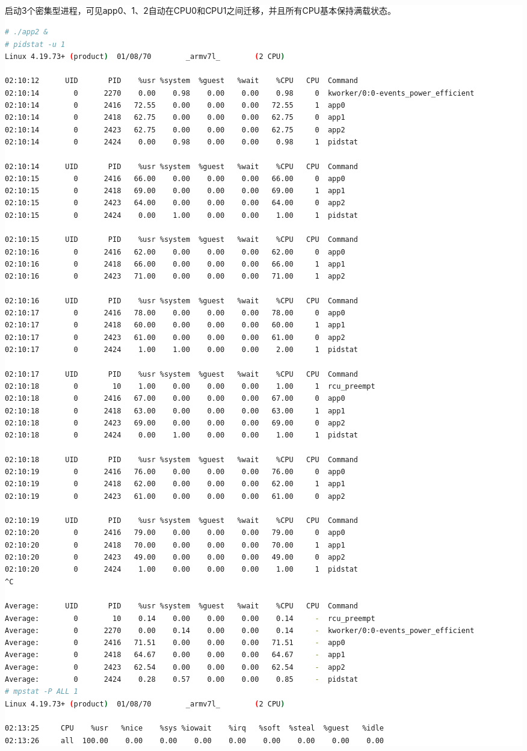 启动3个密集型进程，可见app0、1、2自动在CPU0和CPU1之间迁移，并且所有CPU基本保持满载状态。

```bash
# ./app2 &
# pidstat -u 1
Linux 4.19.73+ (product)  01/08/70        _armv7l_        (2 CPU)

02:10:12      UID       PID    %usr %system  %guest   %wait    %CPU   CPU  Command
02:10:14        0      2270    0.00    0.98    0.00    0.00    0.98     0  kworker/0:0-events_power_efficient
02:10:14        0      2416   72.55    0.00    0.00    0.00   72.55     1  app0
02:10:14        0      2418   62.75    0.00    0.00    0.00   62.75     0  app1
02:10:14        0      2423   62.75    0.00    0.00    0.00   62.75     0  app2
02:10:14        0      2424    0.00    0.98    0.00    0.00    0.98     1  pidstat

02:10:14      UID       PID    %usr %system  %guest   %wait    %CPU   CPU  Command
02:10:15        0      2416   66.00    0.00    0.00    0.00   66.00     0  app0
02:10:15        0      2418   69.00    0.00    0.00    0.00   69.00     1  app1
02:10:15        0      2423   64.00    0.00    0.00    0.00   64.00     0  app2
02:10:15        0      2424    0.00    1.00    0.00    0.00    1.00     1  pidstat

02:10:15      UID       PID    %usr %system  %guest   %wait    %CPU   CPU  Command
02:10:16        0      2416   62.00    0.00    0.00    0.00   62.00     0  app0
02:10:16        0      2418   66.00    0.00    0.00    0.00   66.00     1  app1
02:10:16        0      2423   71.00    0.00    0.00    0.00   71.00     1  app2

02:10:16      UID       PID    %usr %system  %guest   %wait    %CPU   CPU  Command
02:10:17        0      2416   78.00    0.00    0.00    0.00   78.00     0  app0
02:10:17        0      2418   60.00    0.00    0.00    0.00   60.00     1  app1
02:10:17        0      2423   61.00    0.00    0.00    0.00   61.00     0  app2
02:10:17        0      2424    1.00    1.00    0.00    0.00    2.00     1  pidstat

02:10:17      UID       PID    %usr %system  %guest   %wait    %CPU   CPU  Command
02:10:18        0        10    1.00    0.00    0.00    0.00    1.00     1  rcu_preempt
02:10:18        0      2416   67.00    0.00    0.00    0.00   67.00     0  app0
02:10:18        0      2418   63.00    0.00    0.00    0.00   63.00     1  app1
02:10:18        0      2423   69.00    0.00    0.00    0.00   69.00     0  app2
02:10:18        0      2424    0.00    1.00    0.00    0.00    1.00     1  pidstat

02:10:18      UID       PID    %usr %system  %guest   %wait    %CPU   CPU  Command
02:10:19        0      2416   76.00    0.00    0.00    0.00   76.00     0  app0
02:10:19        0      2418   62.00    0.00    0.00    0.00   62.00     1  app1
02:10:19        0      2423   61.00    0.00    0.00    0.00   61.00     0  app2

02:10:19      UID       PID    %usr %system  %guest   %wait    %CPU   CPU  Command
02:10:20        0      2416   79.00    0.00    0.00    0.00   79.00     0  app0
02:10:20        0      2418   70.00    0.00    0.00    0.00   70.00     1  app1
02:10:20        0      2423   49.00    0.00    0.00    0.00   49.00     0  app2
02:10:20        0      2424    1.00    0.00    0.00    0.00    1.00     1  pidstat
^C

Average:      UID       PID    %usr %system  %guest   %wait    %CPU   CPU  Command
Average:        0        10    0.14    0.00    0.00    0.00    0.14     -  rcu_preempt
Average:        0      2270    0.00    0.14    0.00    0.00    0.14     -  kworker/0:0-events_power_efficient
Average:        0      2416   71.51    0.00    0.00    0.00   71.51     -  app0
Average:        0      2418   64.67    0.00    0.00    0.00   64.67     -  app1
Average:        0      2423   62.54    0.00    0.00    0.00   62.54     -  app2
Average:        0      2424    0.28    0.57    0.00    0.00    0.85     -  pidstat
# mpstat -P ALL 1
Linux 4.19.73+ (product)  01/08/70        _armv7l_        (2 CPU)

02:13:25     CPU    %usr   %nice    %sys %iowait    %irq   %soft  %steal  %guest   %idle
02:13:26     all  100.00    0.00    0.00    0.00    0.00    0.00    0.00    0.00    0.00
```